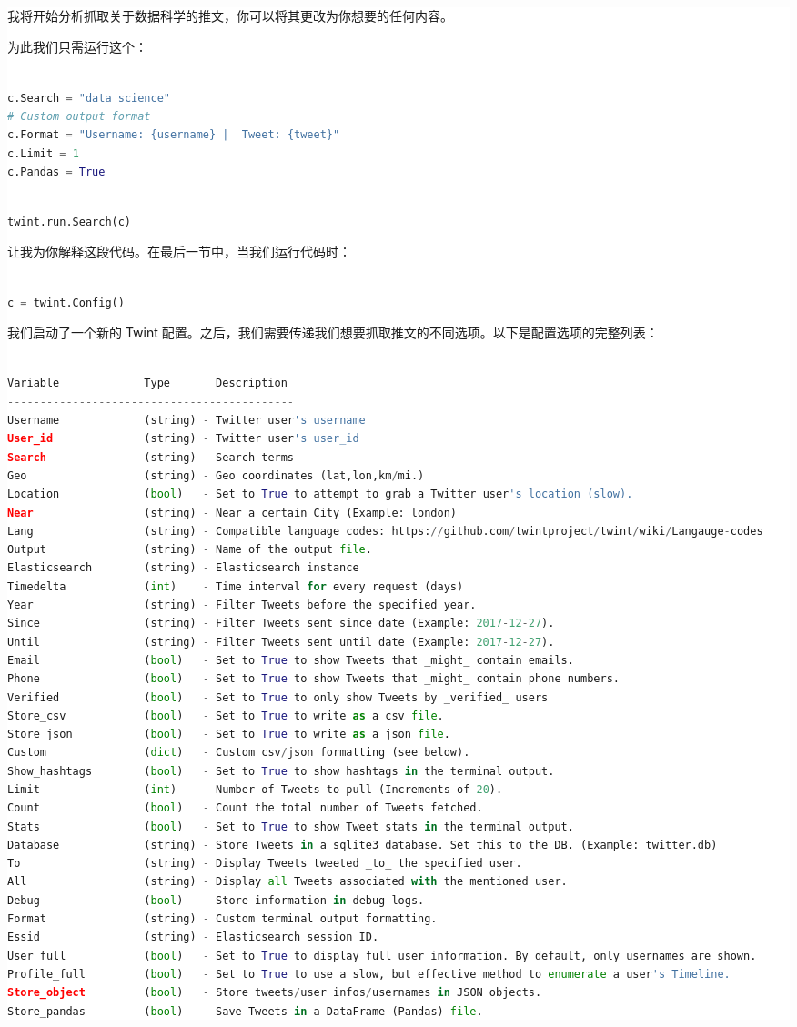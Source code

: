 我将开始分析抓取关于数据科学的推文，你可以将其更改为你想要的任何内容。

为此我们只需运行这个：

```py

c.Search = "data science"
# Custom output format
c.Format = "Username: {username} |  Tweet: {tweet}"
c.Limit = 1
c.Pandas = True
```

```py

twint.run.Search(c)
```

让我为你解释这段代码。在最后一节中，当我们运行代码时：

```py

c = twint.Config()
```

我们启动了一个新的 Twint 配置。之后，我们需要传递我们想要抓取推文的不同选项。以下是配置选项的完整列表：

```py

Variable             Type       Description
--------------------------------------------
Username             (string) - Twitter user's username
User_id              (string) - Twitter user's user_id
Search               (string) - Search terms
Geo                  (string) - Geo coordinates (lat,lon,km/mi.)
Location             (bool)   - Set to True to attempt to grab a Twitter user's location (slow).
Near                 (string) - Near a certain City (Example: london)
Lang                 (string) - Compatible language codes: https://github.com/twintproject/twint/wiki/Langauge-codes
Output               (string) - Name of the output file.
Elasticsearch        (string) - Elasticsearch instance
Timedelta            (int)    - Time interval for every request (days)
Year                 (string) - Filter Tweets before the specified year.
Since                (string) - Filter Tweets sent since date (Example: 2017-12-27).
Until                (string) - Filter Tweets sent until date (Example: 2017-12-27).
Email                (bool)   - Set to True to show Tweets that _might_ contain emails.
Phone                (bool)   - Set to True to show Tweets that _might_ contain phone numbers.
Verified             (bool)   - Set to True to only show Tweets by _verified_ users
Store_csv            (bool)   - Set to True to write as a csv file.
Store_json           (bool)   - Set to True to write as a json file.
Custom               (dict)   - Custom csv/json formatting (see below).
Show_hashtags        (bool)   - Set to True to show hashtags in the terminal output.
Limit                (int)    - Number of Tweets to pull (Increments of 20).
Count                (bool)   - Count the total number of Tweets fetched.
Stats                (bool)   - Set to True to show Tweet stats in the terminal output.
Database             (string) - Store Tweets in a sqlite3 database. Set this to the DB. (Example: twitter.db)
To                   (string) - Display Tweets tweeted _to_ the specified user.
All                  (string) - Display all Tweets associated with the mentioned user.
Debug                (bool)   - Store information in debug logs.
Format               (string) - Custom terminal output formatting.
Essid                (string) - Elasticsearch session ID.
User_full            (bool)   - Set to True to display full user information. By default, only usernames are shown.
Profile_full         (bool)   - Set to True to use a slow, but effective method to enumerate a user's Timeline.
Store_object         (bool)   - Store tweets/user infos/usernames in JSON objects.
Store_pandas         (bool)   - Save Tweets in a DataFrame (Pandas) file.
```